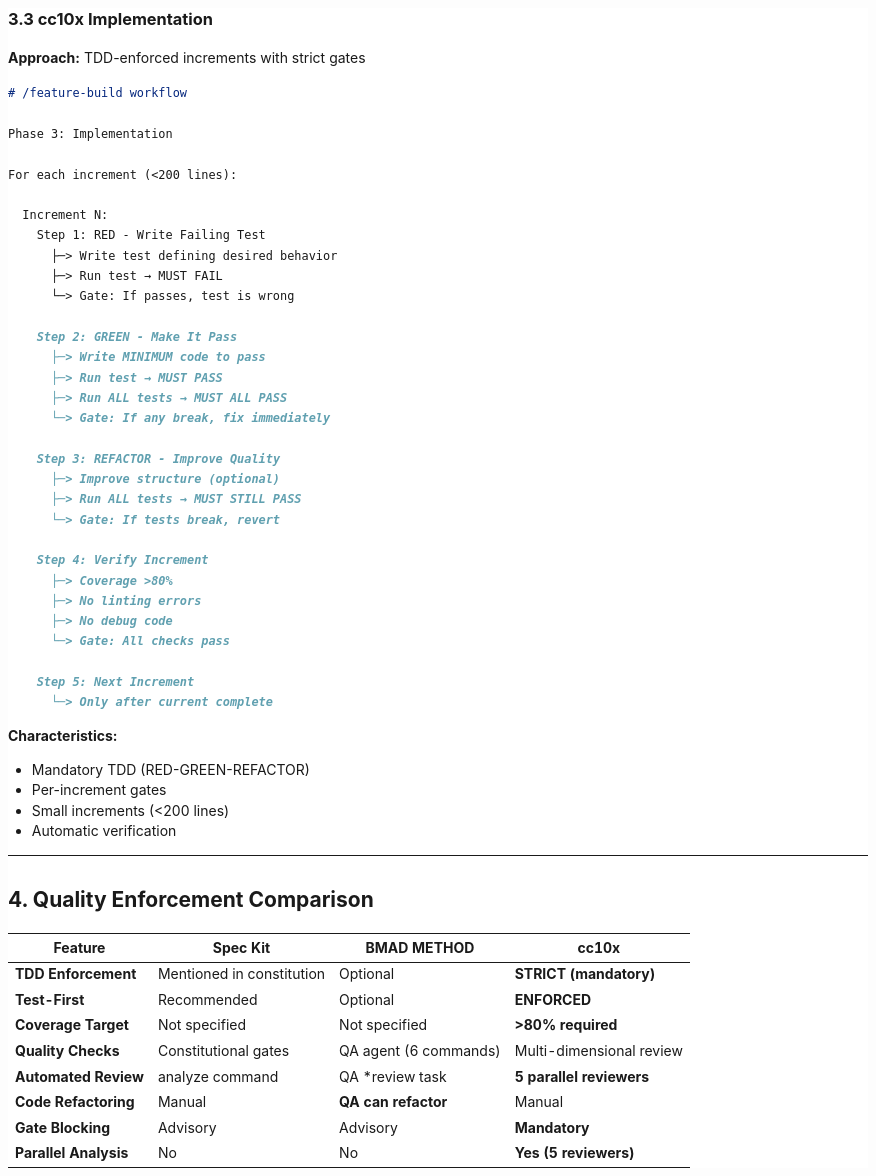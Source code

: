 ### 3.3 cc10x Implementation

**Approach:** TDD-enforced increments with strict gates

```markdown
# /feature-build workflow

Phase 3: Implementation

For each increment (<200 lines):
  
  Increment N:
    Step 1: RED - Write Failing Test
      ├─> Write test defining desired behavior
      ├─> Run test → MUST FAIL
      └─> Gate: If passes, test is wrong
    
    Step 2: GREEN - Make It Pass
      ├─> Write MINIMUM code to pass
      ├─> Run test → MUST PASS
      ├─> Run ALL tests → MUST ALL PASS
      └─> Gate: If any break, fix immediately
    
    Step 3: REFACTOR - Improve Quality
      ├─> Improve structure (optional)
      ├─> Run ALL tests → MUST STILL PASS
      └─> Gate: If tests break, revert
    
    Step 4: Verify Increment
      ├─> Coverage >80%
      ├─> No linting errors
      ├─> No debug code
      └─> Gate: All checks pass
    
    Step 5: Next Increment
      └─> Only after current complete
```

**Characteristics:**
- Mandatory TDD (RED-GREEN-REFACTOR)
- Per-increment gates
- Small increments (<200 lines)
- Automatic verification

---

## 4. Quality Enforcement Comparison

| Feature | Spec Kit | BMAD METHOD | cc10x |
|---------|----------|-------------|-------|
| **TDD Enforcement** | Mentioned in constitution | Optional | **STRICT (mandatory)** |
| **Test-First** | Recommended | Optional | **ENFORCED** |
| **Coverage Target** | Not specified | Not specified | **>80% required** |
| **Quality Checks** | Constitutional gates | QA agent (6 commands) | Multi-dimensional review |
| **Automated Review** | analyze command | QA *review task | **5 parallel reviewers** |
| **Code Refactoring** | Manual | **QA can refactor** | Manual |
| **Gate Blocking** | Advisory | Advisory | **Mandatory** |
| **Parallel Analysis** | No | No | **Yes (5 reviewers)** |
